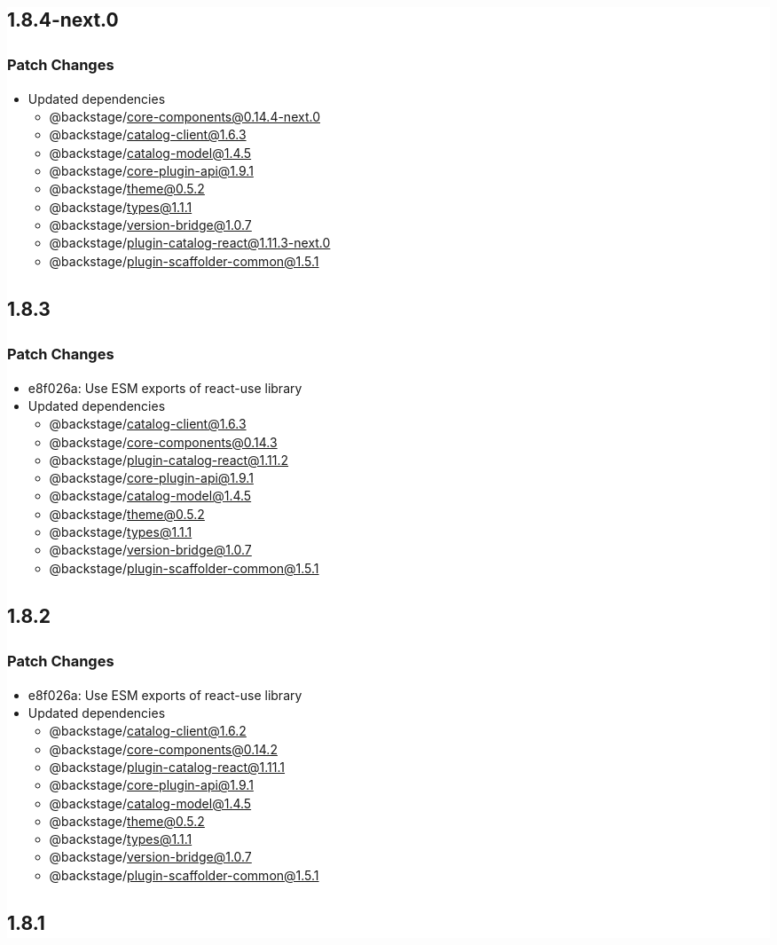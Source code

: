 ## 1.8.4-next.0

### Patch Changes

- Updated dependencies
  - @backstage/core-components@0.14.4-next.0
  - @backstage/catalog-client@1.6.3
  - @backstage/catalog-model@1.4.5
  - @backstage/core-plugin-api@1.9.1
  - @backstage/theme@0.5.2
  - @backstage/types@1.1.1
  - @backstage/version-bridge@1.0.7
  - @backstage/plugin-catalog-react@1.11.3-next.0
  - @backstage/plugin-scaffolder-common@1.5.1

## 1.8.3

### Patch Changes

- e8f026a: Use ESM exports of react-use library
- Updated dependencies
  - @backstage/catalog-client@1.6.3
  - @backstage/core-components@0.14.3
  - @backstage/plugin-catalog-react@1.11.2
  - @backstage/core-plugin-api@1.9.1
  - @backstage/catalog-model@1.4.5
  - @backstage/theme@0.5.2
  - @backstage/types@1.1.1
  - @backstage/version-bridge@1.0.7
  - @backstage/plugin-scaffolder-common@1.5.1

## 1.8.2

### Patch Changes

- e8f026a: Use ESM exports of react-use library
- Updated dependencies
  - @backstage/catalog-client@1.6.2
  - @backstage/core-components@0.14.2
  - @backstage/plugin-catalog-react@1.11.1
  - @backstage/core-plugin-api@1.9.1
  - @backstage/catalog-model@1.4.5
  - @backstage/theme@0.5.2
  - @backstage/types@1.1.1
  - @backstage/version-bridge@1.0.7
  - @backstage/plugin-scaffolder-common@1.5.1

## 1.8.1
